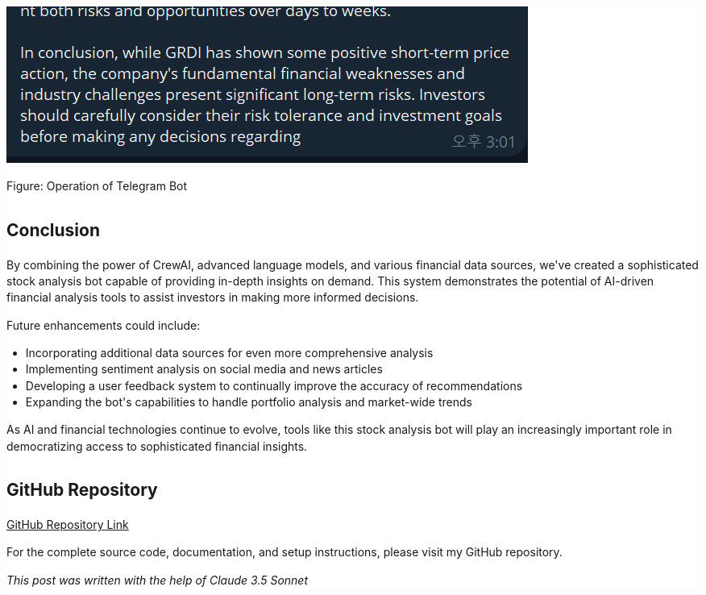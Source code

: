 ![alt text](/images/2024-06-21-stock-analysis/image-1.png)

<figcaption>Figure: Operation of Telegram Bot</figcaption>

## Conclusion

By combining the power of CrewAI, advanced language models, and various financial data sources, we've created a sophisticated stock analysis bot capable of providing in-depth insights on demand. This system demonstrates the potential of AI-driven financial analysis tools to assist investors in making more informed decisions.

Future enhancements could include:

- Incorporating additional data sources for even more comprehensive analysis
- Implementing sentiment analysis on social media and news articles
- Developing a user feedback system to continually improve the accuracy of recommendations
- Expanding the bot's capabilities to handle portfolio analysis and market-wide trends

As AI and financial technologies continue to evolve, tools like this stock analysis bot will play an increasingly important role in democratizing access to sophisticated financial insights.

## GitHub Repository

[GitHub Repository Link](https://github.com/finecwg/stock_analysis_bot)

For the complete source code, documentation, and setup instructions, please visit my GitHub repository.

_This post was written with the help of Claude 3.5 Sonnet_
